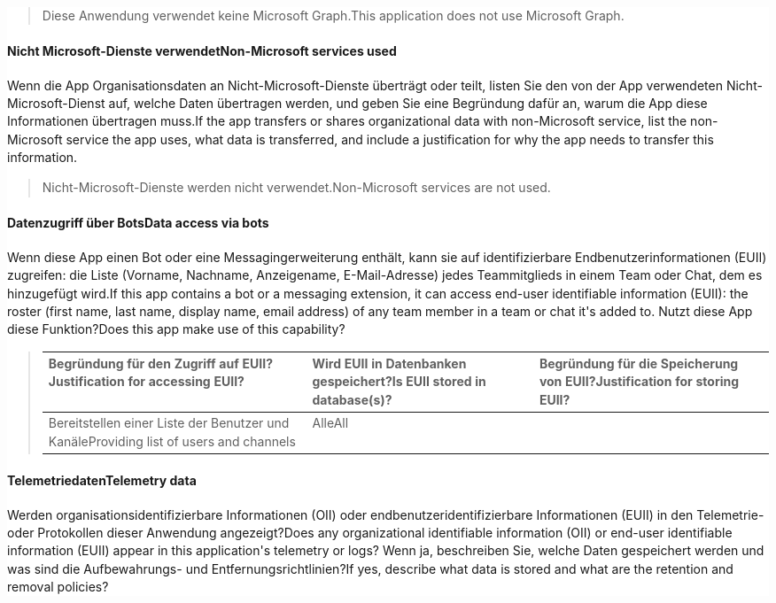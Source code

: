 ><span data-ttu-id="d8c97-129">Diese Anwendung verwendet keine Microsoft Graph.</span><span class="sxs-lookup"><span data-stu-id="d8c97-129">This application does not use Microsoft Graph.</span></span>


#### <a name="non-microsoft-services-used"></a><span data-ttu-id="d8c97-130">Nicht Microsoft-Dienste verwendet</span><span class="sxs-lookup"><span data-stu-id="d8c97-130">Non-Microsoft services used</span></span>

<span data-ttu-id="d8c97-131">Wenn die App Organisationsdaten an Nicht-Microsoft-Dienste überträgt oder teilt, listen Sie den von der App verwendeten Nicht-Microsoft-Dienst auf, welche Daten übertragen werden, und geben Sie eine Begründung dafür an, warum die App diese Informationen übertragen muss.</span><span class="sxs-lookup"><span data-stu-id="d8c97-131">If the app transfers or shares organizational data with non-Microsoft service, list the non-Microsoft service the app uses, what data is transferred, and include a justification for why the app needs to transfer this information.</span></span>

><span data-ttu-id="d8c97-132">Nicht-Microsoft-Dienste werden nicht verwendet.</span><span class="sxs-lookup"><span data-stu-id="d8c97-132">Non-Microsoft services are not used.</span></span>

#### <a name="data-access-via-bots"></a><span data-ttu-id="d8c97-133">Datenzugriff über Bots</span><span class="sxs-lookup"><span data-stu-id="d8c97-133">Data access via bots</span></span>

<span data-ttu-id="d8c97-134">Wenn diese App einen Bot oder eine Messagingerweiterung enthält, kann sie auf identifizierbare Endbenutzerinformationen (EUII) zugreifen: die Liste (Vorname, Nachname, Anzeigename, E-Mail-Adresse) jedes Teammitglieds in einem Team oder Chat, dem es hinzugefügt wird.</span><span class="sxs-lookup"><span data-stu-id="d8c97-134">If this app contains a bot or a messaging extension, it can access end-user identifiable information (EUII): the roster (first name, last name, display name, email address) of any team member in a team or chat it's added to.</span></span> <span data-ttu-id="d8c97-135">Nutzt diese App diese Funktion?</span><span class="sxs-lookup"><span data-stu-id="d8c97-135">Does this app make use of this capability?</span></span>

>| <span data-ttu-id="d8c97-136">**Begründung für den Zugriff auf EUII?**</span><span class="sxs-lookup"><span data-stu-id="d8c97-136">**Justification for accessing EUII?**</span></span>  | <span data-ttu-id="d8c97-137">**Wird EUII in Datenbanken gespeichert?**</span><span class="sxs-lookup"><span data-stu-id="d8c97-137">**Is EUII stored in database(s)?**</span></span> | <span data-ttu-id="d8c97-138">**Begründung für die Speicherung von EUII?**</span><span class="sxs-lookup"><span data-stu-id="d8c97-138">**Justification for storing EUII?**</span></span> |
>|:--------------------------------|:---------------------|:--------------------------|
>| <span data-ttu-id="d8c97-139">Bereitstellen einer Liste der Benutzer und Kanäle</span><span class="sxs-lookup"><span data-stu-id="d8c97-139">Providing list of users and channels</span></span> | <span data-ttu-id="d8c97-140">Alle</span><span class="sxs-lookup"><span data-stu-id="d8c97-140">All</span></span> |  |



#### <a name="telemetry-data"></a><span data-ttu-id="d8c97-141">Telemetriedaten</span><span class="sxs-lookup"><span data-stu-id="d8c97-141">Telemetry data</span></span>

<span data-ttu-id="d8c97-142">Werden organisationsidentifizierbare Informationen (OII) oder endbenutzeridentifizierbare Informationen (EUII) in den Telemetrie- oder Protokollen dieser Anwendung angezeigt?</span><span class="sxs-lookup"><span data-stu-id="d8c97-142">Does any organizational identifiable information (OII) or end-user identifiable information (EUII) appear in this application's telemetry or logs?</span></span> <span data-ttu-id="d8c97-143">Wenn ja, beschreiben Sie, welche Daten gespeichert werden und was sind die Aufbewahrungs- und Entfernungsrichtlinien?</span><span class="sxs-lookup"><span data-stu-id="d8c97-143">If yes, describe what data is stored and what are the retention and removal policies?</span></span>
